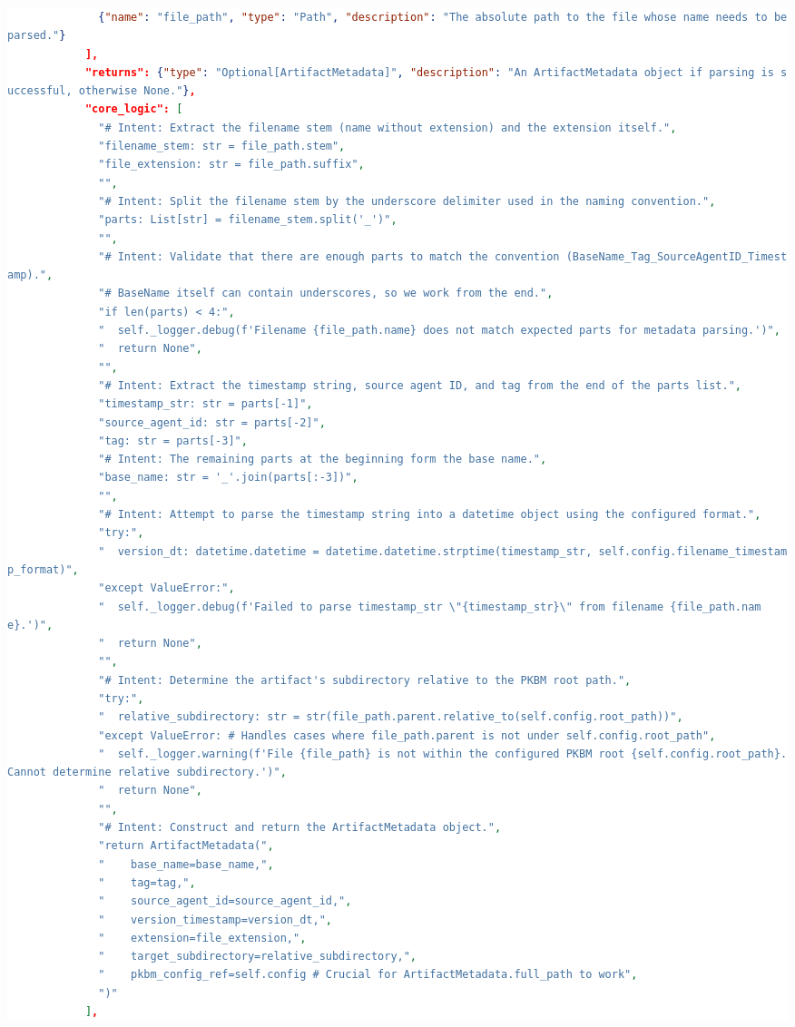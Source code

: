 ```json
              {"name": "file_path", "type": "Path", "description": "The absolute path to the file whose name needs to be parsed."}
            ],
            "returns": {"type": "Optional[ArtifactMetadata]", "description": "An ArtifactMetadata object if parsing is successful, otherwise None."},
            "core_logic": [
              "# Intent: Extract the filename stem (name without extension) and the extension itself.",
              "filename_stem: str = file_path.stem",
              "file_extension: str = file_path.suffix",
              "",
              "# Intent: Split the filename stem by the underscore delimiter used in the naming convention.",
              "parts: List[str] = filename_stem.split('_')",
              "",
              "# Intent: Validate that there are enough parts to match the convention (BaseName_Tag_SourceAgentID_Timestamp).",
              "# BaseName itself can contain underscores, so we work from the end.",
              "if len(parts) < 4:",
              "  self._logger.debug(f'Filename {file_path.name} does not match expected parts for metadata parsing.')",
              "  return None",
              "",
              "# Intent: Extract the timestamp string, source agent ID, and tag from the end of the parts list.",
              "timestamp_str: str = parts[-1]",
              "source_agent_id: str = parts[-2]",
              "tag: str = parts[-3]",
              "# Intent: The remaining parts at the beginning form the base name.",
              "base_name: str = '_'.join(parts[:-3])",
              "",
              "# Intent: Attempt to parse the timestamp string into a datetime object using the configured format.",
              "try:",
              "  version_dt: datetime.datetime = datetime.datetime.strptime(timestamp_str, self.config.filename_timestamp_format)",
              "except ValueError:",
              "  self._logger.debug(f'Failed to parse timestamp_str \"{timestamp_str}\" from filename {file_path.name}.')",
              "  return None",
              "",
              "# Intent: Determine the artifact's subdirectory relative to the PKBM root path.",
              "try:",
              "  relative_subdirectory: str = str(file_path.parent.relative_to(self.config.root_path))",
              "except ValueError: # Handles cases where file_path.parent is not under self.config.root_path",
              "  self._logger.warning(f'File {file_path} is not within the configured PKBM root {self.config.root_path}. Cannot determine relative subdirectory.')",
              "  return None",
              "",
              "# Intent: Construct and return the ArtifactMetadata object.",
              "return ArtifactMetadata(",
              "    base_name=base_name,",
              "    tag=tag,",
              "    source_agent_id=source_agent_id,",
              "    version_timestamp=version_dt,",
              "    extension=file_extension,",
              "    target_subdirectory=relative_subdirectory,",
              "    pkbm_config_ref=self.config # Crucial for ArtifactMetadata.full_path to work",
              ")"
            ],
```
